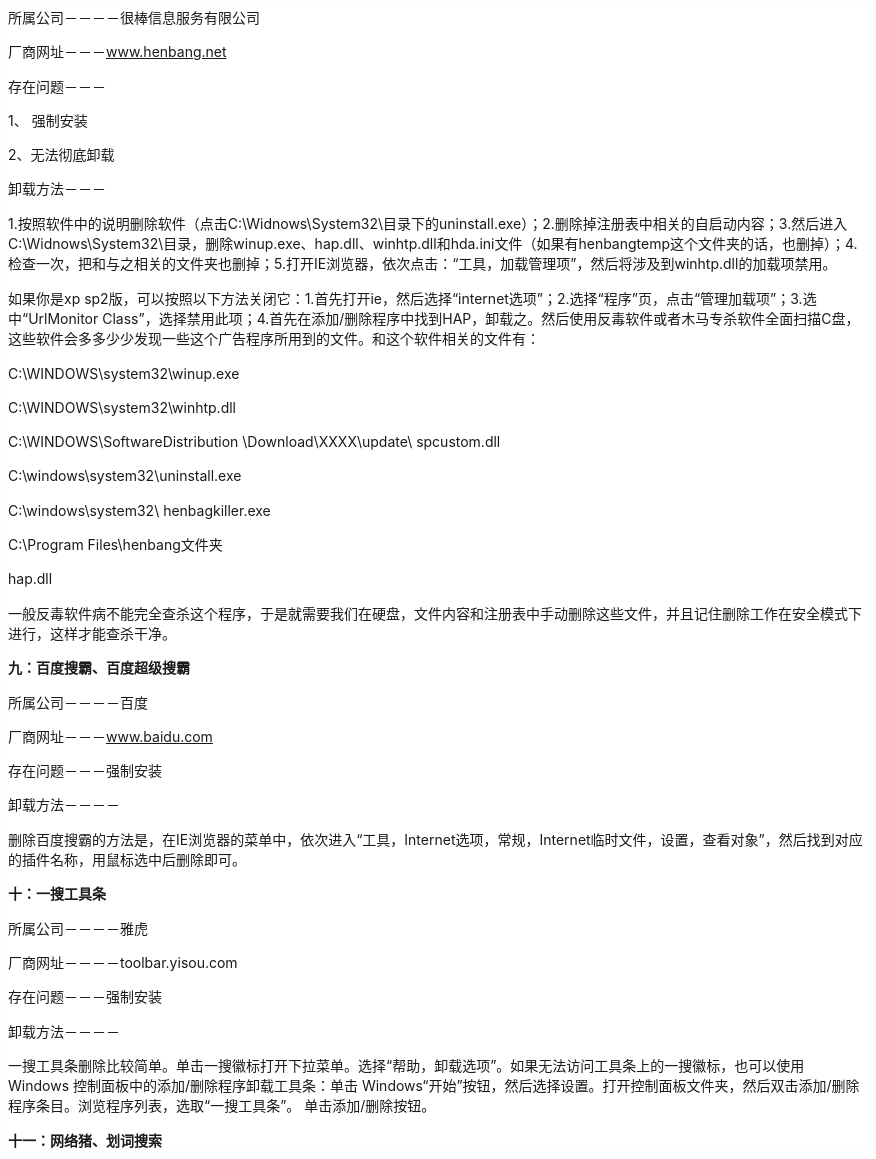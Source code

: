 所属公司－－－－很棒信息服务有限公司

厂商网址－－－www.henbang.net

存在问题－－－

1、 强制安装

2、无法彻底卸载

卸载方法－－－

1.按照软件中的说明删除软件（点击C:\\Widnows\\System32\\目录下的uninstall.exe）；2.删除掉注册表中相关的自启动内容；3.然后进入C:\\Widnows\\System32\\目录，删除winup.exe、hap.dll、winhtp.dll和hda.ini文件（如果有henbangtemp这个文件夹的话，也删掉）；4.检查一次，把和与之相关的文件夹也删掉；5.打开IE浏览器，依次点击：“工具，加载管理项”，然后将涉及到winhtp.dll的加载项禁用。

如果你是xp
sp2版，可以按照以下方法关闭它：1.首先打开ie，然后选择“internet选项”；2.选择“程序”页，点击“管理加载项”；3.选中“UrlMonitor
Class”，选择禁用此项；4.首先在添加/删除程序中找到HAP，卸载之。然后使用反毒软件或者木马专杀软件全面扫描C盘，这些软件会多多少少发现一些这个广告程序所用到的文件。和这个软件相关的文件有：

C:\\WINDOWS\\system32\\winup.exe

C:\\WINDOWS\\system32\\winhtp.dll

C:\\WINDOWS\\SoftwareDistribution \\Download\\XXXX\\update\\ spcustom.dll

C:\\windows\\system32\\uninstall.exe

C:\\windows\\system32\\ henbagkiller.exe

C:\\Program Files\\henbang文件夹

hap.dll

一般反毒软件病不能完全查杀这个程序，于是就需要我们在硬盘，文件内容和注册表中手动删除这些文件，并且记住删除工作在安全模式下进行，这样才能查杀干净。

**九：百度搜霸、百度超级搜霸**

所属公司－－－－百度

厂商网址－－－www.baidu.com

存在问题－－－强制安装

卸载方法－－－－

删除百度搜霸的方法是，在IE浏览器的菜单中，依次进入“工具，Internet选项，常规，Internet临时文件，设置，查看对象”，然后找到对应的插件名称，用鼠标选中后删除即可。

**十：一搜工具条**

所属公司－－－－雅虎

厂商网址－－－－toolbar.yisou.com

存在问题－－－强制安装

卸载方法－－－－

一搜工具条删除比较简单。单击一搜徽标打开下拉菜单。选择“帮助，卸载选项”。如果无法访问工具条上的一搜徽标，也可以使用
Windows 控制面板中的添加/删除程序卸载工具条：单击
Windows“开始”按钮，然后选择设置。打开控制面板文件夹，然后双击添加/删除程序条目。浏览程序列表，选取“一搜工具条”。
单击添加/删除按钮。

**十一：网络猪、划词搜索**
